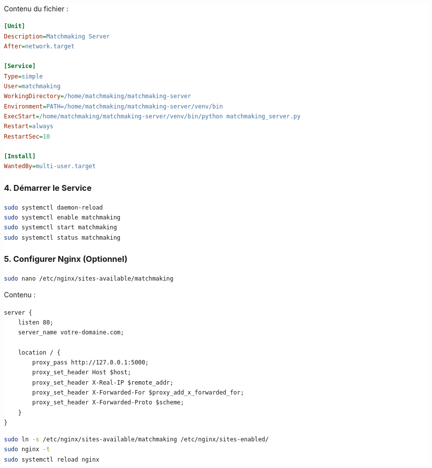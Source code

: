 Contenu du fichier :
```ini
[Unit]
Description=Matchmaking Server
After=network.target

[Service]
Type=simple
User=matchmaking
WorkingDirectory=/home/matchmaking/matchmaking-server
Environment=PATH=/home/matchmaking/matchmaking-server/venv/bin
ExecStart=/home/matchmaking/matchmaking-server/venv/bin/python matchmaking_server.py
Restart=always
RestartSec=10

[Install]
WantedBy=multi-user.target
```

### **4. Démarrer le Service**
```bash
sudo systemctl daemon-reload
sudo systemctl enable matchmaking
sudo systemctl start matchmaking
sudo systemctl status matchmaking
```

### **5. Configurer Nginx (Optionnel)**
```bash
sudo nano /etc/nginx/sites-available/matchmaking
```

Contenu :
```nginx
server {
    listen 80;
    server_name votre-domaine.com;

    location / {
        proxy_pass http://127.0.0.1:5000;
        proxy_set_header Host $host;
        proxy_set_header X-Real-IP $remote_addr;
        proxy_set_header X-Forwarded-For $proxy_add_x_forwarded_for;
        proxy_set_header X-Forwarded-Proto $scheme;
    }
}
```

```bash
sudo ln -s /etc/nginx/sites-available/matchmaking /etc/nginx/sites-enabled/
sudo nginx -t
sudo systemctl reload nginx
```
